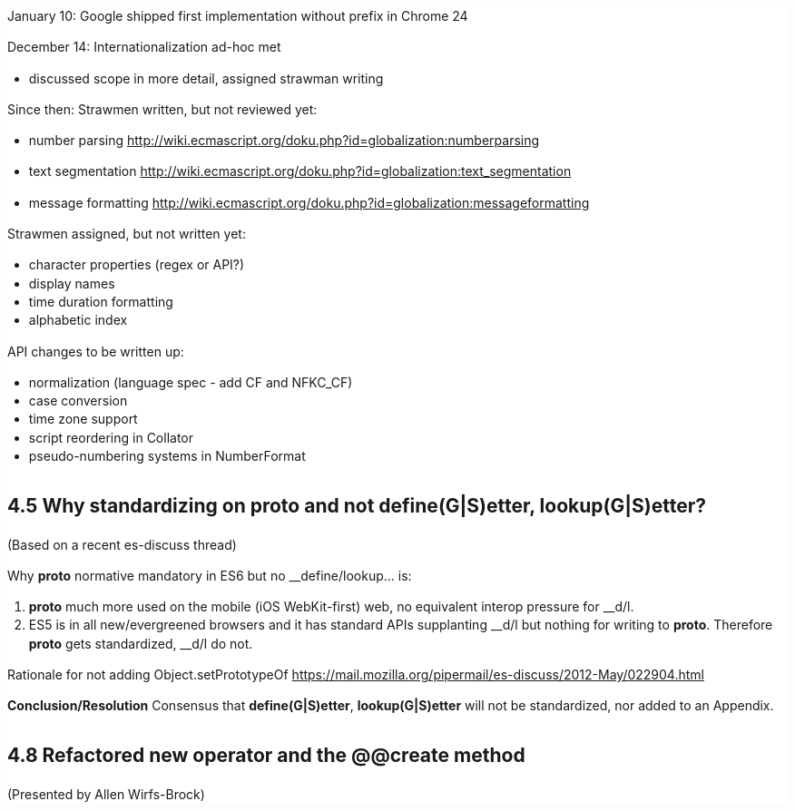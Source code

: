 
January 10: Google shipped first implementation without prefix in Chrome 24


December 14: Internationalization ad-hoc met

- discussed scope in more detail, assigned strawman writing

Since then: Strawmen written, but not reviewed yet:

- number parsing
 http://wiki.ecmascript.org/doku.php?id=globalization:numberparsing

- text segmentation
 http://wiki.ecmascript.org/doku.php?id=globalization:text_segmentation

- message formatting
 http://wiki.ecmascript.org/doku.php?id=globalization:messageformatting

Strawmen assigned, but not written yet:

- character properties (regex or API?)
- display names
- time duration formatting
- alphabetic index

API changes to be written up:

- normalization (language spec - add CF and NFKC_CF)
- case conversion
- time zone support
- script reordering in Collator
- pseudo-numbering systems in NumberFormat


## 4.5 Why standardizing on __proto__ and not __define(G|S)etter__, __lookup(G|S)etter__?
(Based on a recent es-discuss thread)

Why __proto__ normative mandatory in ES6 but no __define/lookup... is:
1. __proto__ much more used on the mobile (iOS WebKit-first) web, no equivalent interop pressure for __d/l.
2. ES5 is in all new/evergreened browsers and it has standard APIs supplanting __d/l but nothing for writing to __proto__.
Therefore __proto__ gets standardized, __d/l do not.


Rationale for not adding Object.setPrototypeOf
https://mail.mozilla.org/pipermail/es-discuss/2012-May/022904.html


**Conclusion/Resolution**
Consensus that __define(G|S)etter__, __lookup(G|S)etter__ will not be standardized, nor added to an Appendix.



## 4.8 Refactored new operator and the @@create method
(Presented by Allen Wirfs-Brock)
